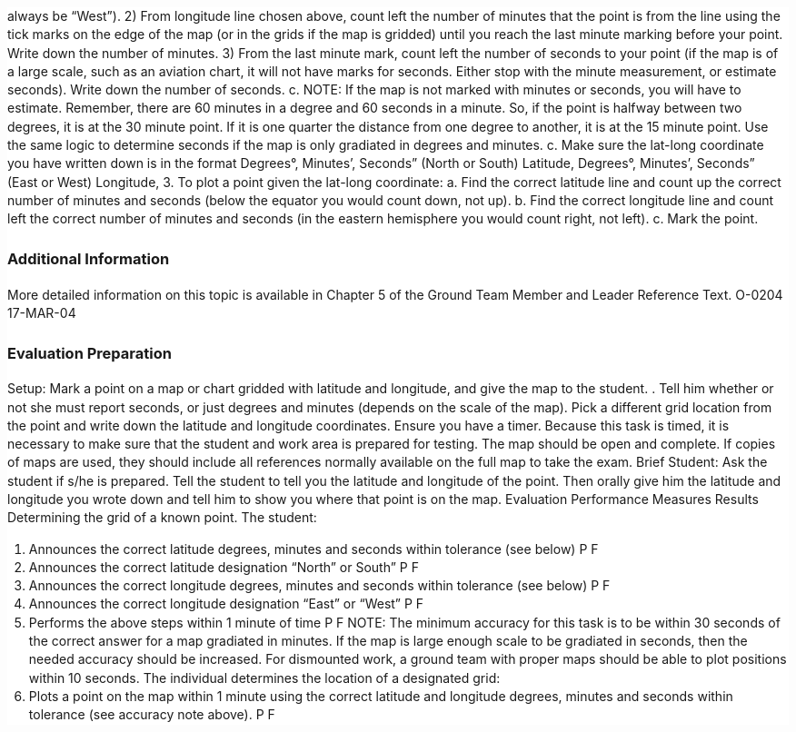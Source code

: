always be “West”).
 2) From longitude line chosen above, count left the number of minutes that the point is from the
line using the tick marks on the edge of the map (or in the grids if the map is gridded) until you reach the last
minute marking before your point. Write down the number of minutes.
 3) From the last minute mark, count left the number of seconds to your point (if the map is of a
large scale, such as an aviation chart, it will not have marks for seconds. Either stop with the minute
measurement, or estimate seconds). Write down the number of seconds.
 c. NOTE: If the map is not marked with minutes or seconds, you will have to estimate. Remember,
there are 60 minutes in a degree and 60 seconds in a minute. So, if the point is halfway between two degrees, it
is at the 30 minute point. If it is one quarter the distance from one degree to another, it is at the 15 minute point.
Use the same logic to determine seconds if the map is only gradiated in degrees and minutes.
 c. Make sure the lat-long coordinate you have written down is in the format Degrees°, Minutes’,
Seconds” (North or South) Latitude, Degrees°, Minutes’, Seconds” (East or West) Longitude,
3. To plot a point given the lat-long coordinate:
 a. Find the correct latitude line and count up the correct number of minutes and seconds (below the
equator you would count down, not up).
 b. Find the correct longitude line and count left the correct number of minutes and seconds (in the
eastern hemisphere you would count right, not left).
 c. Mark the point.
### Additional Information
More detailed information on this topic is available in Chapter 5 of the Ground Team Member and Leader
Reference Text. 
O-0204 17-MAR-04
### Evaluation Preparation
Setup: Mark a point on a map or chart gridded with latitude and longitude, and give the map to the student. .
Tell him whether or not she must report seconds, or just degrees and minutes (depends on the scale of the map).
Pick a different grid location from the point and write down the latitude and longitude coordinates. Ensure you
have a timer. Because this task is timed, it is necessary to make sure that the student and work area is prepared
for testing. The map should be open and complete. If copies of maps are used, they should include all
references normally available on the full map to take the exam.
Brief Student: Ask the student if s/he is prepared. Tell the student to tell you the latitude and longitude of the
point. Then orally give him the latitude and longitude you wrote down and tell him to show you where that
point is on the map.
Evaluation
 Performance Measures Results
Determining the grid of a known point. The student:
1. Announces the correct latitude degrees, minutes and seconds within tolerance (see below) P F
2. Announces the correct latitude designation “North” or South” P F
3. Announces the correct longitude degrees, minutes and seconds within tolerance (see below) P F
4. Announces the correct longitude designation “East” or “West” P F
5. Performs the above steps within 1 minute of time P F
NOTE: The minimum accuracy for this task is to be within 30 seconds of the correct answer for a map
gradiated in minutes. If the map is large enough scale to be gradiated in seconds, then the needed accuracy
should be increased. For dismounted work, a ground team with proper maps should be able to plot positions
within 10 seconds.
The individual determines the location of a designated grid:
6. Plots a point on the map within 1 minute using the correct latitude and longitude degrees,
minutes and seconds within tolerance (see accuracy note above). P F